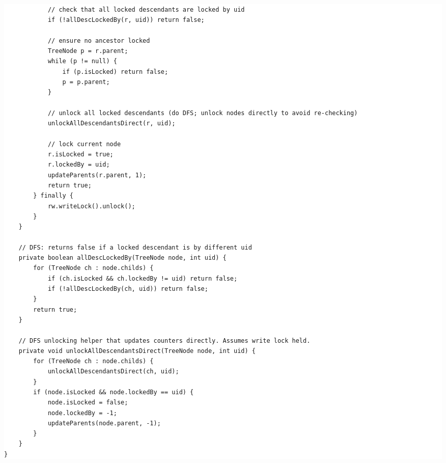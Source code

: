                 // check that all locked descendants are locked by uid
                if (!allDescLockedBy(r, uid)) return false;

                // ensure no ancestor locked
                TreeNode p = r.parent;
                while (p != null) {
                    if (p.isLocked) return false;
                    p = p.parent;
                }

                // unlock all locked descendants (do DFS; unlock nodes directly to avoid re-checking)
                unlockAllDescendantsDirect(r, uid);

                // lock current node
                r.isLocked = true;
                r.lockedBy = uid;
                updateParents(r.parent, 1);
                return true;
            } finally {
                rw.writeLock().unlock();
            }
        }

        // DFS: returns false if a locked descendant is by different uid
        private boolean allDescLockedBy(TreeNode node, int uid) {
            for (TreeNode ch : node.childs) {
                if (ch.isLocked && ch.lockedBy != uid) return false;
                if (!allDescLockedBy(ch, uid)) return false;
            }
            return true;
        }

        // DFS unlocking helper that updates counters directly. Assumes write lock held.
        private void unlockAllDescendantsDirect(TreeNode node, int uid) {
            for (TreeNode ch : node.childs) {
                unlockAllDescendantsDirect(ch, uid);
            }
            if (node.isLocked && node.lockedBy == uid) {
                node.isLocked = false;
                node.lockedBy = -1;
                updateParents(node.parent, -1);
            }
        }
    }